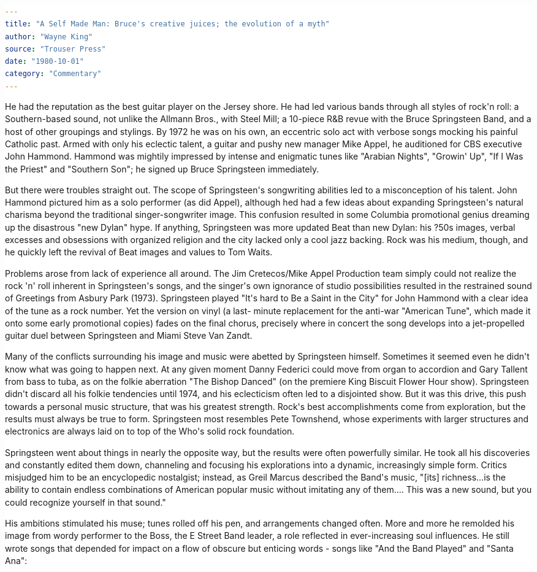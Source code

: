 ```yaml
---
title: "A Self Made Man: Bruce's creative juices; the evolution of a myth"
author: "Wayne King"
source: "Trouser Press"
date: "1980-10-01"
category: "Commentary"
---
```


He had the reputation as the best guitar player on the Jersey shore. He had led various bands through all styles of rock'n roll: a Southern-based sound, not unlike the Allmann Bros., with Steel Mill; a 10-piece R&B revue with the Bruce Springsteen Band, and a host of other groupings and stylings. By 1972 he was on his own, an eccentric solo act with verbose songs mocking his painful Catholic past. Armed with only his eclectic talent, a guitar and pushy new manager Mike Appel, he auditioned for CBS executive John Hammond. Hammond was mightily impressed by intense and enigmatic tunes like "Arabian Nights", "Growin' Up", "If I Was the Priest" and "Southern Son"; he signed up Bruce Springsteen immediately.

But there were troubles straight out. The scope of Springsteen's songwriting abilities led to a misconception of his talent. John Hammond pictured him as a solo performer (as did Appel), although hed had a few ideas about expanding Springsteen's natural charisma beyond the traditional singer-songwriter image. This confusion resulted in some Columbia promotional genius dreaming up the disastrous "new Dylan" hype. If anything, Springsteen was more updated Beat than new Dylan: his ?50s images, verbal excesses and obsessions with organized religion and the city lacked only a cool jazz backing. Rock was his medium, though, and he quickly left the revival of Beat images and values to Tom Waits.

Problems arose from lack of experience all around. The Jim Cretecos/Mike Appel Production team simply could not realize the rock 'n' roll inherent in Springsteen's songs, and the singer's own ignorance of studio possibilities resulted in the restrained sound of Greetings from Asbury Park (1973). Springsteen played "It's hard to Be a Saint in the City" for John Hammond with a clear idea of the tune as a rock number. Yet the version on vinyl (a last- minute replacement for the anti-war "American Tune", which made it onto some early promotional copies) fades on the final chorus, precisely where in concert the song develops into a jet-propelled guitar duel between Springsteen and Miami Steve Van Zandt.

Many of the conflicts surrounding his image and music were abetted by Springsteen himself. Sometimes it seemed even he didn't know what was going to happen next. At any given moment Danny Federici could move from organ to accordion and Gary Tallent from bass to tuba, as on the folkie aberration "The Bishop Danced" (on the premiere King Biscuit Flower Hour show). Springsteen didn't discard all his folkie tendencies until 1974, and his eclecticism often led to a disjointed show. But it was this drive, this push towards a personal music structure, that was his greatest strength. Rock's best accomplishments come from exploration, but the results must always be true to form. Springsteen most resembles Pete Townshend, whose experiments with larger structures and electronics are always laid on to top of the Who's solid rock foundation.

Springsteen went about things in nearly the opposite way, but the results were often powerfully similar. He took all his discoveries and constantly edited them down, channeling and focusing his explorations into a dynamic, increasingly simple form. Critics misjudged him to be an encyclopedic nostalgist; instead, as Greil Marcus described the Band's music, "[its] richness...is the ability to contain endless combinations of American popular music without imitating any of them.... This was a new sound, but you could recognize yourself in that sound."

His ambitions stimulated his muse; tunes rolled off his pen, and arrangements changed often. More and more he remolded his image from wordy performer to the Boss, the E Street Band leader, a role reflected in ever-increasing soul influences. He still wrote songs that depended for impact on a flow of obscure but enticing words - songs like "And the Band Played" and "Santa Ana":
